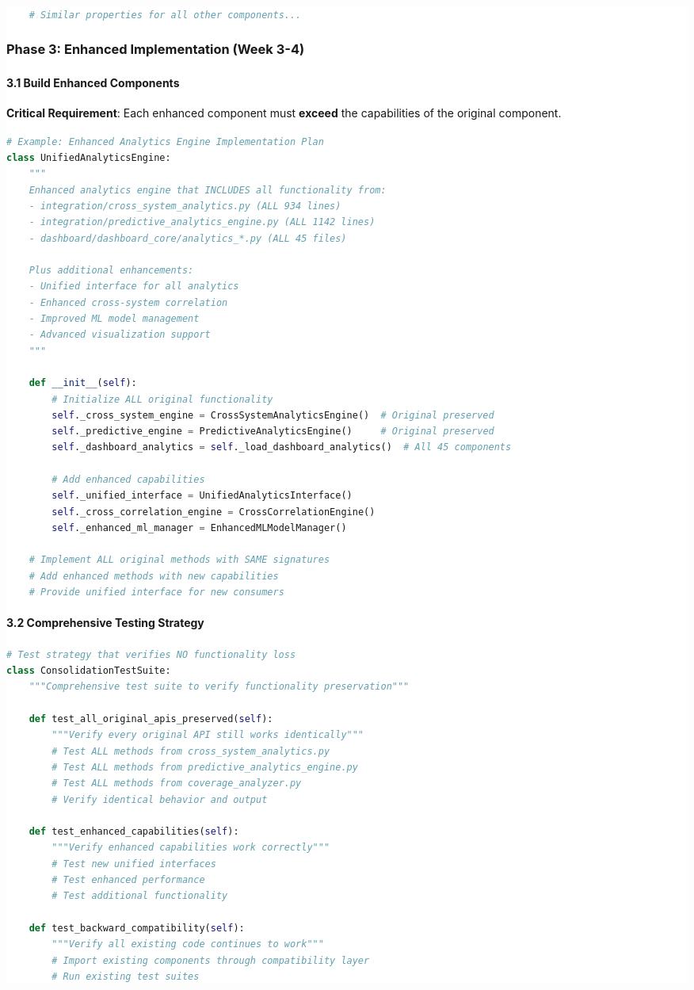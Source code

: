 ```python
    # Similar properties for all other components...
```

### Phase 3: **Enhanced Implementation** (Week 3-4)

#### 3.1 Build Enhanced Components
**Critical Requirement**: Each enhanced component must **exceed** the capabilities of the original component.

```python
# Example: Enhanced Analytics Engine Implementation Plan
class UnifiedAnalyticsEngine:
    """
    Enhanced analytics engine that INCLUDES all functionality from:
    - integration/cross_system_analytics.py (ALL 934 lines)
    - integration/predictive_analytics_engine.py (ALL 1142 lines)  
    - dashboard/dashboard_core/analytics_*.py (ALL 45 files)
    
    Plus additional enhancements:
    - Unified interface for all analytics
    - Enhanced cross-system correlation
    - Improved ML model management
    - Advanced visualization support
    """
    
    def __init__(self):
        # Initialize ALL original functionality
        self._cross_system_engine = CrossSystemAnalyticsEngine()  # Original preserved
        self._predictive_engine = PredictiveAnalyticsEngine()     # Original preserved
        self._dashboard_analytics = self._load_dashboard_analytics()  # All 45 components
        
        # Add enhanced capabilities
        self._unified_interface = UnifiedAnalyticsInterface()
        self._cross_correlation_engine = CrossCorrelationEngine()
        self._enhanced_ml_manager = EnhancedMLModelManager()
    
    # Implement ALL original methods with SAME signatures
    # Add enhanced methods with new capabilities
    # Provide unified interface for new consumers
```

#### 3.2 Comprehensive Testing Strategy
```python
# Test strategy that verifies NO functionality loss
class ConsolidationTestSuite:
    """Comprehensive test suite to verify functionality preservation"""
    
    def test_all_original_apis_preserved(self):
        """Verify every original API still works identically"""
        # Test ALL methods from cross_system_analytics.py
        # Test ALL methods from predictive_analytics_engine.py  
        # Test ALL methods from coverage_analyzer.py
        # Verify identical behavior and output
    
    def test_enhanced_capabilities(self):
        """Verify enhanced capabilities work correctly"""
        # Test new unified interfaces
        # Test enhanced performance
        # Test additional functionality
    
    def test_backward_compatibility(self):
        """Verify all existing code continues to work"""
        # Import existing components through compatibility layer
        # Run existing test suites
```